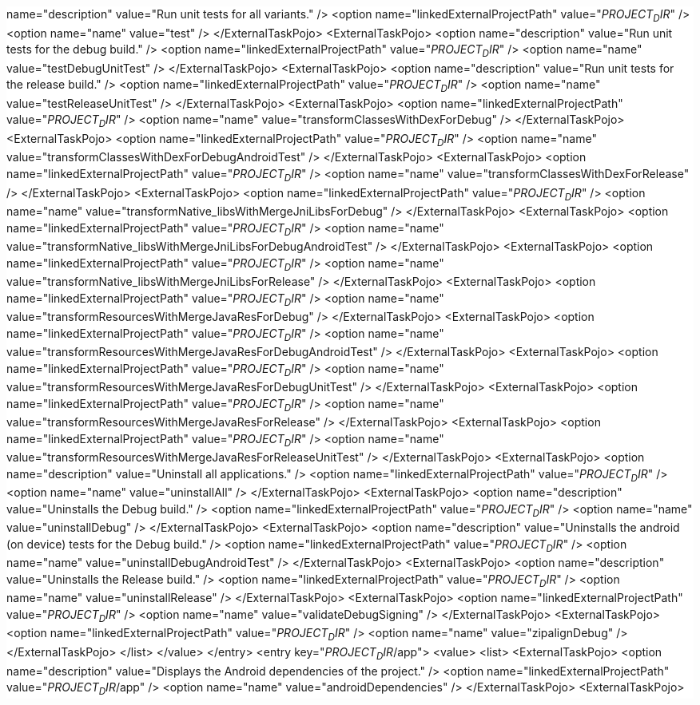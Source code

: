 name="description" value="Run unit tests for all variants." />                 &lt;option name="linkedExternalProjectPath" value="$PROJECT_DIR$" />                 &lt;option name="name" value="test" />               &lt;/ExternalTaskPojo>               &lt;ExternalTaskPojo>                 &lt;option name="description" value="Run unit tests for the debug build." />                 &lt;option name="linkedExternalProjectPath" value="$PROJECT_DIR$" />                 &lt;option name="name" value="testDebugUnitTest" />               &lt;/ExternalTaskPojo>               &lt;ExternalTaskPojo>                 &lt;option name="description" value="Run unit tests for the release build." />                 &lt;option name="linkedExternalProjectPath" value="$PROJECT_DIR$" />                 &lt;option name="name" value="testReleaseUnitTest" />               &lt;/ExternalTaskPojo>               &lt;ExternalTaskPojo>                 &lt;option name="linkedExternalProjectPath" value="$PROJECT_DIR$" />                 &lt;option name="name" value="transformClassesWithDexForDebug" />               &lt;/ExternalTaskPojo>               &lt;ExternalTaskPojo>                 &lt;option name="linkedExternalProjectPath" value="$PROJECT_DIR$" />                 &lt;option name="name" value="transformClassesWithDexForDebugAndroidTest" />               &lt;/ExternalTaskPojo>               &lt;ExternalTaskPojo>                 &lt;option name="linkedExternalProjectPath" value="$PROJECT_DIR$" />                 &lt;option name="name" value="transformClassesWithDexForRelease" />               &lt;/ExternalTaskPojo>               &lt;ExternalTaskPojo>                 &lt;option name="linkedExternalProjectPath" value="$PROJECT_DIR$" />                 &lt;option name="name" value="transformNative_libsWithMergeJniLibsForDebug" />               &lt;/ExternalTaskPojo>               &lt;ExternalTaskPojo>                 &lt;option name="linkedExternalProjectPath" value="$PROJECT_DIR$" />                 &lt;option name="name" value="transformNative_libsWithMergeJniLibsForDebugAndroidTest" />               &lt;/ExternalTaskPojo>               &lt;ExternalTaskPojo>                 &lt;option name="linkedExternalProjectPath" value="$PROJECT_DIR$" />                 &lt;option name="name" value="transformNative_libsWithMergeJniLibsForRelease" />               &lt;/ExternalTaskPojo>               &lt;ExternalTaskPojo>                 &lt;option name="linkedExternalProjectPath" value="$PROJECT_DIR$" />                 &lt;option name="name" value="transformResourcesWithMergeJavaResForDebug" />               &lt;/ExternalTaskPojo>               &lt;ExternalTaskPojo>                 &lt;option name="linkedExternalProjectPath" value="$PROJECT_DIR$" />                 &lt;option name="name" value="transformResourcesWithMergeJavaResForDebugAndroidTest" />               &lt;/ExternalTaskPojo>               &lt;ExternalTaskPojo>                 &lt;option name="linkedExternalProjectPath" value="$PROJECT_DIR$" />                 &lt;option name="name" value="transformResourcesWithMergeJavaResForDebugUnitTest" />               &lt;/ExternalTaskPojo>               &lt;ExternalTaskPojo>                 &lt;option name="linkedExternalProjectPath" value="$PROJECT_DIR$" />                 &lt;option name="name" value="transformResourcesWithMergeJavaResForRelease" />               &lt;/ExternalTaskPojo>               &lt;ExternalTaskPojo>                 &lt;option name="linkedExternalProjectPath" value="$PROJECT_DIR$" />                 &lt;option name="name" value="transformResourcesWithMergeJavaResForReleaseUnitTest" />               &lt;/ExternalTaskPojo>               &lt;ExternalTaskPojo>                 &lt;option name="description" value="Uninstall all applications." />                 &lt;option name="linkedExternalProjectPath" value="$PROJECT_DIR$" />                 &lt;option name="name" value="uninstallAll" />               &lt;/ExternalTaskPojo>               &lt;ExternalTaskPojo>                 &lt;option name="description" value="Uninstalls the Debug build." />                 &lt;option name="linkedExternalProjectPath" value="$PROJECT_DIR$" />                 &lt;option name="name" value="uninstallDebug" />               &lt;/ExternalTaskPojo>               &lt;ExternalTaskPojo>                 &lt;option name="description" value="Uninstalls the android (on device) tests for the Debug build." />                 &lt;option name="linkedExternalProjectPath" value="$PROJECT_DIR$" />                 &lt;option name="name" value="uninstallDebugAndroidTest" />               &lt;/ExternalTaskPojo>               &lt;ExternalTaskPojo>                 &lt;option name="description" value="Uninstalls the Release build." />                 &lt;option name="linkedExternalProjectPath" value="$PROJECT_DIR$" />                 &lt;option name="name" value="uninstallRelease" />               &lt;/ExternalTaskPojo>               &lt;ExternalTaskPojo>                 &lt;option name="linkedExternalProjectPath" value="$PROJECT_DIR$" />                 &lt;option name="name" value="validateDebugSigning" />               &lt;/ExternalTaskPojo>               &lt;ExternalTaskPojo>                 &lt;option name="linkedExternalProjectPath" value="$PROJECT_DIR$" />                 &lt;option name="name" value="zipalignDebug" />               &lt;/ExternalTaskPojo>             &lt;/list>           &lt;/value>         &lt;/entry>         &lt;entry key="$PROJECT_DIR$/app">           &lt;value>             &lt;list>               &lt;ExternalTaskPojo>                 &lt;option name="description" value="Displays the Android dependencies of the project." />                 &lt;option name="linkedExternalProjectPath" value="$PROJECT_DIR$/app" />                 &lt;option name="name" value="androidDependencies" />               &lt;/ExternalTaskPojo>               &lt;ExternalTaskPojo>